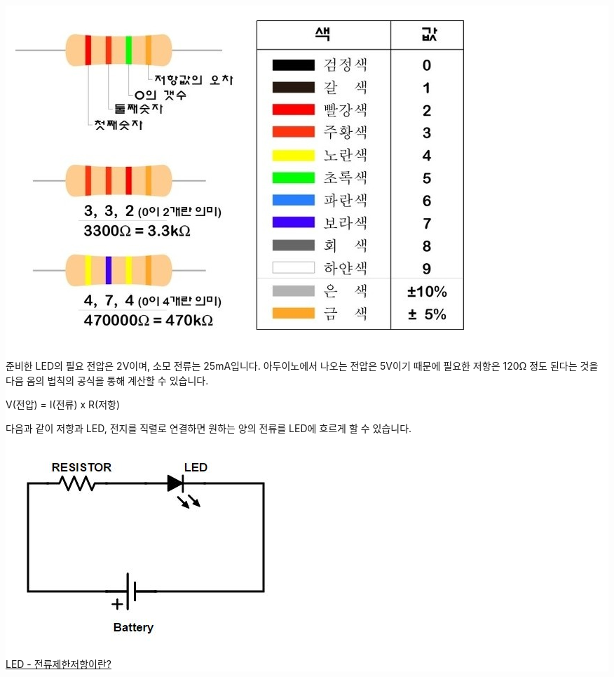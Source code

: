 ![저항](./img/23638F4C57CF94170F.png)

준비한 LED의 필요 전압은 2V이며, 소모 전류는 25mA입니다. 아두이노에서 나오는 전압은 5V이기 때문에 필요한 저항은 120Ω 정도 된다는 것을 다음 옴의 법칙의 공식을 통해 계산할 수 있습니다.

V(전압) = I(전류) x R(저항)

다음과 같이 저항과 LED, 전지를 직렬로 연결하면 원하는 양의 전류를 LED에 흐르게 할 수 있습니다.

![회로도](./img/led-circuit.png)

[LED - 전류제한저항이란?](https://blog.naver.com/NBlogTop.naver?isHttpsRedirect=true&blogId=jamduino&Redirect=Dlog&Qs=/jamduino/220822597063)
